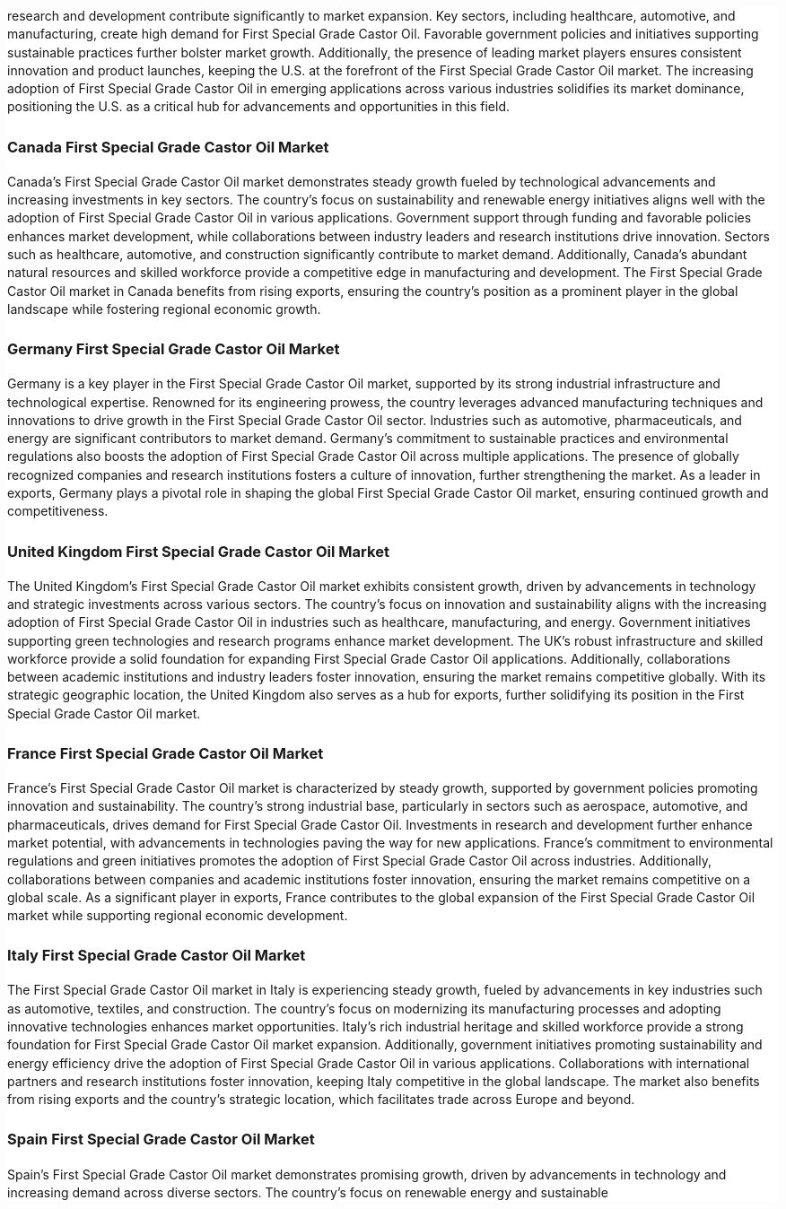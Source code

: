 research and development contribute significantly to market expansion. Key sectors, including healthcare, automotive, and manufacturing, create high demand for First Special Grade Castor Oil. Favorable government policies and initiatives supporting sustainable practices further bolster market growth. Additionally, the presence of leading market players ensures consistent innovation and product launches, keeping the U.S. at the forefront of the First Special Grade Castor Oil market. The increasing adoption of First Special Grade Castor Oil in emerging applications across various industries solidifies its market dominance, positioning the U.S. as a critical hub for advancements and opportunities in this field.</p><h3>Canada First Special Grade Castor Oil Market</h3><p>Canada&rsquo;s First Special Grade Castor Oil market demonstrates steady growth fueled by technological advancements and increasing investments in key sectors. The country&rsquo;s focus on sustainability and renewable energy initiatives aligns well with the adoption of First Special Grade Castor Oil in various applications. Government support through funding and favorable policies enhances market development, while collaborations between industry leaders and research institutions drive innovation. Sectors such as healthcare, automotive, and construction significantly contribute to market demand. Additionally, Canada&rsquo;s abundant natural resources and skilled workforce provide a competitive edge in manufacturing and development. The First Special Grade Castor Oil market in Canada benefits from rising exports, ensuring the country&rsquo;s position as a prominent player in the global landscape while fostering regional economic growth.</p><h3>Germany First Special Grade Castor Oil Market</h3><p>Germany is a key player in the First Special Grade Castor Oil market, supported by its strong industrial infrastructure and technological expertise. Renowned for its engineering prowess, the country leverages advanced manufacturing techniques and innovations to drive growth in the First Special Grade Castor Oil sector. Industries such as automotive, pharmaceuticals, and energy are significant contributors to market demand. Germany&rsquo;s commitment to sustainable practices and environmental regulations also boosts the adoption of First Special Grade Castor Oil across multiple applications. The presence of globally recognized companies and research institutions fosters a culture of innovation, further strengthening the market. As a leader in exports, Germany plays a pivotal role in shaping the global First Special Grade Castor Oil market, ensuring continued growth and competitiveness.</p><h3>United Kingdom First Special Grade Castor Oil Market</h3><p>The United Kingdom&rsquo;s First Special Grade Castor Oil market exhibits consistent growth, driven by advancements in technology and strategic investments across various sectors. The country&rsquo;s focus on innovation and sustainability aligns with the increasing adoption of First Special Grade Castor Oil in industries such as healthcare, manufacturing, and energy. Government initiatives supporting green technologies and research programs enhance market development. The UK&rsquo;s robust infrastructure and skilled workforce provide a solid foundation for expanding First Special Grade Castor Oil applications. Additionally, collaborations between academic institutions and industry leaders foster innovation, ensuring the market remains competitive globally. With its strategic geographic location, the United Kingdom also serves as a hub for exports, further solidifying its position in the First Special Grade Castor Oil market.</p><h3>France First Special Grade Castor Oil Market</h3><p>France&rsquo;s First Special Grade Castor Oil market is characterized by steady growth, supported by government policies promoting innovation and sustainability. The country&rsquo;s strong industrial base, particularly in sectors such as aerospace, automotive, and pharmaceuticals, drives demand for First Special Grade Castor Oil. Investments in research and development further enhance market potential, with advancements in technologies paving the way for new applications. France&rsquo;s commitment to environmental regulations and green initiatives promotes the adoption of First Special Grade Castor Oil across industries. Additionally, collaborations between companies and academic institutions foster innovation, ensuring the market remains competitive on a global scale. As a significant player in exports, France contributes to the global expansion of the First Special Grade Castor Oil market while supporting regional economic development.</p><h3>Italy First Special Grade Castor Oil Market</h3><p>The First Special Grade Castor Oil market in Italy is experiencing steady growth, fueled by advancements in key industries such as automotive, textiles, and construction. The country&rsquo;s focus on modernizing its manufacturing processes and adopting innovative technologies enhances market opportunities. Italy&rsquo;s rich industrial heritage and skilled workforce provide a strong foundation for First Special Grade Castor Oil market expansion. Additionally, government initiatives promoting sustainability and energy efficiency drive the adoption of First Special Grade Castor Oil in various applications. Collaborations with international partners and research institutions foster innovation, keeping Italy competitive in the global landscape. The market also benefits from rising exports and the country&rsquo;s strategic location, which facilitates trade across Europe and beyond.</p><h3>Spain First Special Grade Castor Oil Market</h3><p>Spain&rsquo;s First Special Grade Castor Oil market demonstrates promising growth, driven by advancements in technology and increasing demand across diverse sectors. The country&rsquo;s focus on renewable energy and sustainable